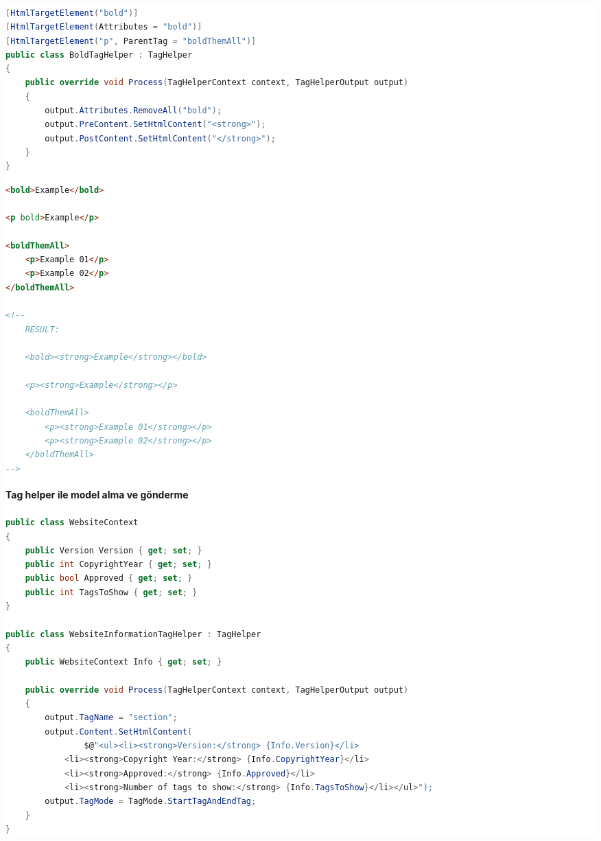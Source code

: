 ```cs
[HtmlTargetElement("bold")]
[HtmlTargetElement(Attributes = "bold")]
[HtmlTargetElement("p", ParentTag = "boldThemAll")]
public class BoldTagHelper : TagHelper
{
    public override void Process(TagHelperContext context, TagHelperOutput output)
    {
        output.Attributes.RemoveAll("bold");
        output.PreContent.SetHtmlContent("<strong>");
        output.PostContent.SetHtmlContent("</strong>");
    }
}
```

```html
<bold>Example</bold>

<p bold>Example</p>

<boldThemAll>
    <p>Example 01</p>
    <p>Example 02</p>
</boldThemAll>

<!-- 
    RESULT:

    <bold><strong>Example</strong></bold>

    <p><strong>Example</strong></p>

    <boldThemAll>
        <p><strong>Example 01</strong></p>
        <p><strong>Example 02</strong></p>
    </boldThemAll>
-->
```

#### Tag helper ile model alma ve gönderme

```cs
public class WebsiteContext
{
    public Version Version { get; set; }
    public int CopyrightYear { get; set; }
    public bool Approved { get; set; }
    public int TagsToShow { get; set; }
}

public class WebsiteInformationTagHelper : TagHelper
{
    public WebsiteContext Info { get; set; }

    public override void Process(TagHelperContext context, TagHelperOutput output)
    {
        output.TagName = "section";
        output.Content.SetHtmlContent(
                $@"<ul><li><strong>Version:</strong> {Info.Version}</li>
            <li><strong>Copyright Year:</strong> {Info.CopyrightYear}</li>
            <li><strong>Approved:</strong> {Info.Approved}</li>
            <li><strong>Number of tags to show:</strong> {Info.TagsToShow}</li></ul>");
        output.TagMode = TagMode.StartTagAndEndTag;
    }
}
```